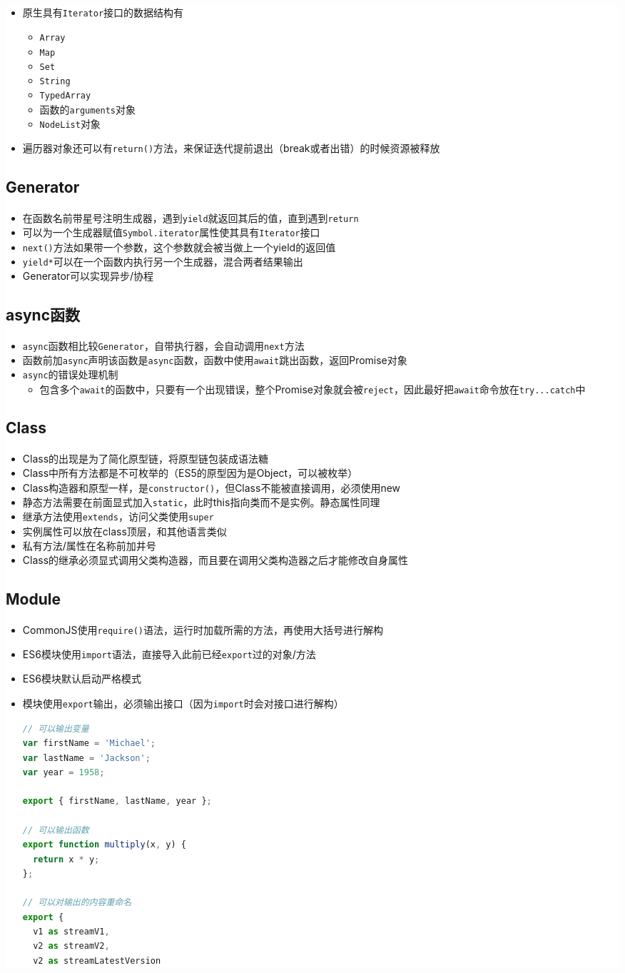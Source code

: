 - 原生具有`Iterator`接口的数据结构有

  - `Array`
  - `Map`
  - `Set`
  - `String`
  - `TypedArray`
  - 函数的`arguments`对象
  - `NodeList`对象

- 遍历器对象还可以有`return()`方法，来保证迭代提前退出（break或者出错）的时候资源被释放

## Generator

- 在函数名前带星号注明生成器，遇到`yield`就返回其后的值，直到遇到`return`
- 可以为一个生成器赋值`Symbol.iterator`属性使其具有`Iterator`接口
- `next()`方法如果带一个参数，这个参数就会被当做上一个yield的返回值
- `yield*`可以在一个函数内执行另一个生成器，混合两者结果输出
- Generator可以实现异步/协程

## async函数

- `async`函数相比较`Generator`，自带执行器，会自动调用`next`方法
- 函数前加`async`声明该函数是`async`函数，函数中使用`await`跳出函数，返回Promise对象
- `async`的错误处理机制
  - 包含多个`await`的函数中，只要有一个出现错误，整个Promise对象就会被`reject`，因此最好把`await`命令放在`try...catch`中

## Class

- Class的出现是为了简化原型链，将原型链包装成语法糖
- Class中所有方法都是不可枚举的（ES5的原型因为是Object，可以被枚举）
- Class构造器和原型一样，是`constructor()`，但Class不能被直接调用，必须使用new
- 静态方法需要在前面显式加入`static`，此时this指向类而不是实例。静态属性同理
- 继承方法使用`extends`，访问父类使用`super`
- 实例属性可以放在class顶层，和其他语言类似
- 私有方法/属性在名称前加井号
- Class的继承必须显式调用父类构造器，而且要在调用父类构造器之后才能修改自身属性

## Module

- CommonJS使用`require()`语法，运行时加载所需的方法，再使用大括号进行解构

- ES6模块使用`import`语法，直接导入此前已经`export`过的对象/方法

- ES6模块默认启动严格模式

- 模块使用`export`输出，必须输出接口（因为`import`时会对接口进行解构）

  ```javascript
  // 可以输出变量
  var firstName = 'Michael';
  var lastName = 'Jackson';
  var year = 1958;
  
  export { firstName, lastName, year };
  
  // 可以输出函数
  export function multiply(x, y) {
    return x * y;
  };
  
  // 可以对输出的内容重命名
  export {
    v1 as streamV1,
    v2 as streamV2,
    v2 as streamLatestVersion
  ```
